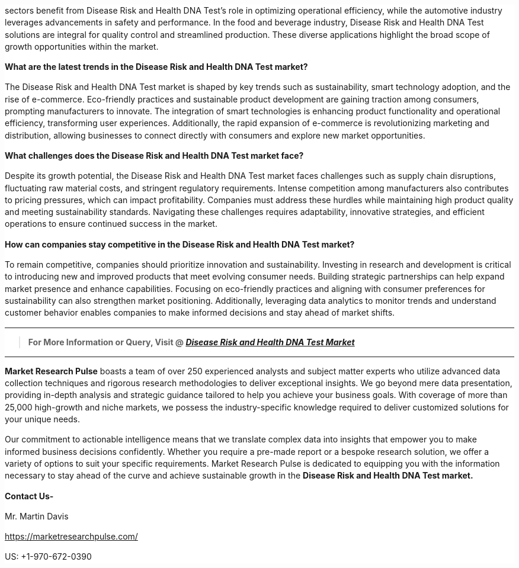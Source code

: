 sectors benefit from Disease Risk and Health DNA Test&rsquo;s role in optimizing operational efficiency, while the automotive industry leverages advancements in safety and performance. In the food and beverage industry, Disease Risk and Health DNA Test solutions are integral for quality control and streamlined production. These diverse applications highlight the broad scope of growth opportunities within the market.</p><p><strong>What are the latest trends in the Disease Risk and Health DNA Test market?</strong></p><p>The Disease Risk and Health DNA Test market is shaped by key trends such as sustainability, smart technology adoption, and the rise of e-commerce. Eco-friendly practices and sustainable product development are gaining traction among consumers, prompting manufacturers to innovate. The integration of smart technologies is enhancing product functionality and operational efficiency, transforming user experiences. Additionally, the rapid expansion of e-commerce is revolutionizing marketing and distribution, allowing businesses to connect directly with consumers and explore new market opportunities.</p><p><strong>What challenges does the Disease Risk and Health DNA Test market face?</strong></p><p>Despite its growth potential, the Disease Risk and Health DNA Test market faces challenges such as supply chain disruptions, fluctuating raw material costs, and stringent regulatory requirements. Intense competition among manufacturers also contributes to pricing pressures, which can impact profitability. Companies must address these hurdles while maintaining high product quality and meeting sustainability standards. Navigating these challenges requires adaptability, innovative strategies, and efficient operations to ensure continued success in the market.</p><p><strong>How can companies stay competitive in the Disease Risk and Health DNA Test market?</strong></p><p>To remain competitive, companies should prioritize innovation and sustainability. Investing in research and development is critical to introducing new and improved products that meet evolving consumer needs. Building strategic partnerships can help expand market presence and enhance capabilities. Focusing on eco-friendly practices and aligning with consumer preferences for sustainability can also strengthen market positioning. Additionally, leveraging data analytics to monitor trends and understand customer behavior enables companies to make informed decisions and stay ahead of market shifts.</p><hr /><blockquote><p><strong>For More Information or Query, Visit @&nbsp;<em><a href="https://marketresearchpulse.com/report/125628/disease-risk-and-health-dna-test-market?utm_source=Linkedin&utm_medium=027">Disease Risk and Health DNA Test Market</a></em></strong></p></blockquote><hr /><p><strong>Market Research Pulse</strong> boasts a team of over 250 experienced analysts and subject matter experts who utilize advanced data collection techniques and rigorous research methodologies to deliver exceptional insights. We go beyond mere data presentation, providing in-depth analysis and strategic guidance tailored to help you achieve your business goals. With coverage of more than 25,000 high-growth and niche markets, we possess the industry-specific knowledge required to deliver customized solutions for your unique needs.</p><p>Our commitment to actionable intelligence means that we translate complex data into insights that empower you to make informed business decisions confidently. Whether you require a pre-made report or a bespoke research solution, we offer a variety of options to suit your specific requirements. Market Research Pulse is dedicated to equipping you with the information necessary to stay ahead of the curve and achieve sustainable growth in the <strong>Disease Risk and Health DNA Test market.</strong></p><p><strong>Contact Us-</strong></p><p>Mr. Martin Davis</p><p>https://marketresearchpulse.com/</p><p>US: +1-970-672-0390</p>
